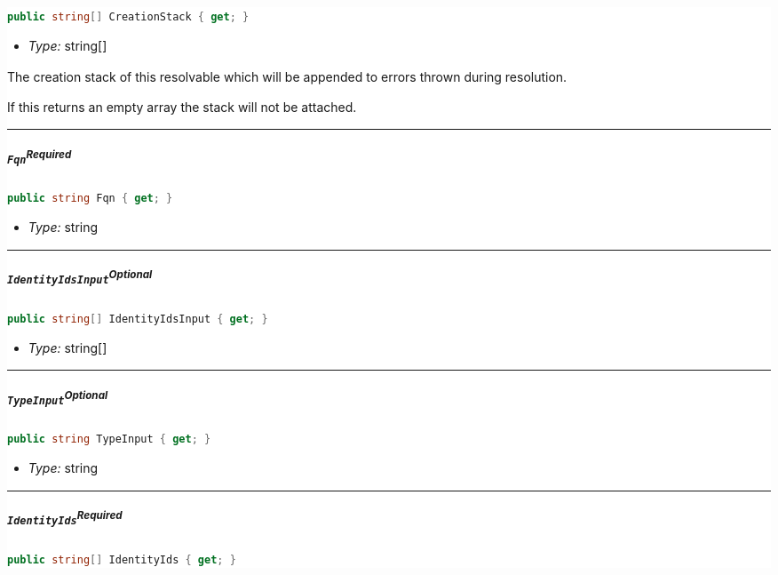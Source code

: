 ```csharp
public string[] CreationStack { get; }
```

- *Type:* string[]

The creation stack of this resolvable which will be appended to errors thrown during resolution.

If this returns an empty array the stack will not be attached.

---

##### `Fqn`<sup>Required</sup> <a name="Fqn" id="@cdktf/provider-azurerm.workloadsSapDiscoveryVirtualInstance.WorkloadsSapDiscoveryVirtualInstanceIdentityOutputReference.property.fqn"></a>

```csharp
public string Fqn { get; }
```

- *Type:* string

---

##### `IdentityIdsInput`<sup>Optional</sup> <a name="IdentityIdsInput" id="@cdktf/provider-azurerm.workloadsSapDiscoveryVirtualInstance.WorkloadsSapDiscoveryVirtualInstanceIdentityOutputReference.property.identityIdsInput"></a>

```csharp
public string[] IdentityIdsInput { get; }
```

- *Type:* string[]

---

##### `TypeInput`<sup>Optional</sup> <a name="TypeInput" id="@cdktf/provider-azurerm.workloadsSapDiscoveryVirtualInstance.WorkloadsSapDiscoveryVirtualInstanceIdentityOutputReference.property.typeInput"></a>

```csharp
public string TypeInput { get; }
```

- *Type:* string

---

##### `IdentityIds`<sup>Required</sup> <a name="IdentityIds" id="@cdktf/provider-azurerm.workloadsSapDiscoveryVirtualInstance.WorkloadsSapDiscoveryVirtualInstanceIdentityOutputReference.property.identityIds"></a>

```csharp
public string[] IdentityIds { get; }
```

